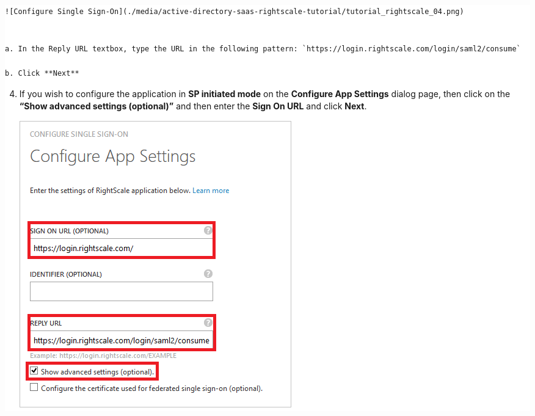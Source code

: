 	![Configure Single Sign-On](./media/active-directory-saas-rightscale-tutorial/tutorial_rightscale_04.png) 


    a. In the Reply URL textbox, type the URL in the following pattern: `https://login.rightscale.com/login/saml2/consume`

	b. Click **Next**

4. If you wish to configure the application in **SP initiated mode** on the **Configure App Settings** dialog page, then click on the **“Show advanced settings (optional)”** and then enter the **Sign On URL** and click **Next**.
 
	![Configure Single Sign-On](./media/active-directory-saas-rightscale-tutorial/tutorial_rightscale_06.png) 
